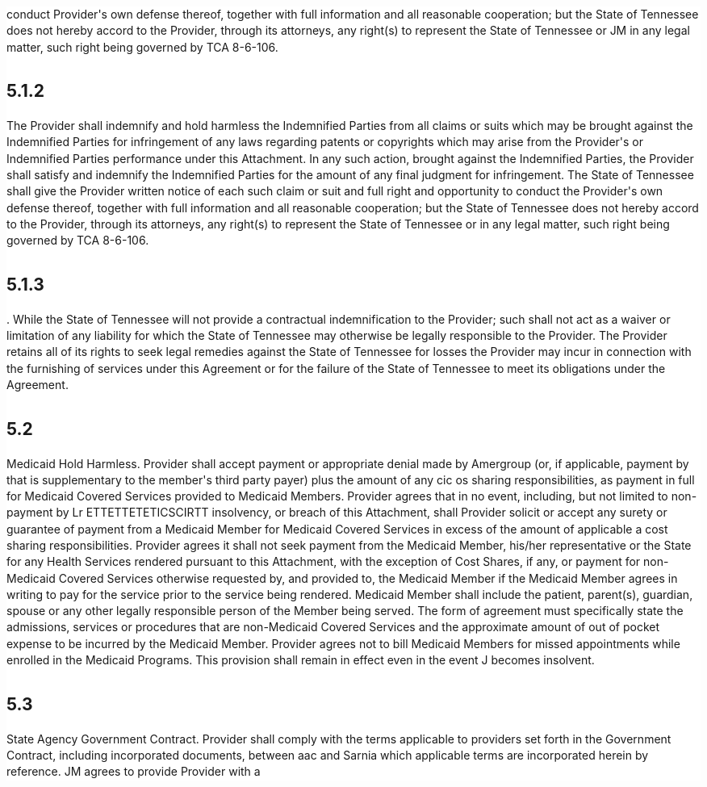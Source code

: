 conduct Provider's own defense thereof, together with full information and all reasonable
cooperation; but the State of Tennessee does not hereby accord to the Provider, through its
attorneys, any right(s) to represent the State of Tennessee or JM in any legal matter, such
right being governed by TCA 8-6-106.
## 5.1.2
The Provider shall indemnify and hold harmless the Indemnified Parties from all claims or suits
which may be brought against the Indemnified Parties for infringement of any laws regarding
patents or copyrights which may arise from the Provider's or Indemnified Parties performance
under this Attachment. In any such action, brought against the Indemnified Parties, the Provider
shall satisfy and indemnify the Indemnified Parties for the amount of any final judgment for
infringement. The State of Tennessee shall give the Provider written notice of each such claim or
suit and full right and opportunity to conduct the Provider's own defense thereof, together with full
information and all reasonable cooperation; but the State of Tennessee does not hereby accord to
the Provider, through its attorneys, any right(s) to represent the State of Tennessee or
in any legal matter, such right being governed by TCA 8-6-106.
## 5.1.3
. While the State of Tennessee will not provide a contractual indemnification to the Provider; such
shall not act as a waiver or limitation of any liability for which the State of Tennessee may otherwise
be legally responsible to the Provider. The Provider retains all of its rights to seek legal remedies
against the State of Tennessee for losses the Provider may incur in connection with the furnishing
of services under this Agreement or for the failure of the State of Tennessee to meet its obligations
under the Agreement.
## 5.2
Medicaid Hold Harmless. Provider shall accept payment or appropriate denial made by Amergroup (or, if
applicable, payment by that is supplementary to the member's third party payer) plus the
amount of any cic os sharing responsibilities, as payment in full for Medicaid Covered
Services provided to Medicaid Members. Provider agrees that in no event, including, but not limited to non-
payment by Lr ETTETTETETICSCIRTT insolvency, or breach of this Attachment, shall Provider solicit or
accept any surety or guarantee of payment from a Medicaid Member for Medicaid Covered Services in
excess of the amount of applicable a cost sharing responsibilities. Provider agrees it shall not seek
payment from the Medicaid Member, his/her representative or the State for any Health Services rendered
pursuant to this Attachment, with the exception of Cost Shares, if any, or payment for non-Medicaid Covered
Services otherwise requested by, and provided to, the Medicaid Member if the Medicaid Member agrees in
writing to pay for the service prior to the service being rendered. Medicaid Member shall include the patient,
parent(s), guardian, spouse or any other legally responsible person of the Member being served. The form
of agreement must specifically state the admissions, services or procedures that are non-Medicaid Covered
Services and the approximate amount of out of pocket expense to be incurred by the Medicaid Member.
Provider agrees not to bill Medicaid Members for missed appointments while enrolled in the Medicaid
Programs. This provision shall remain in effect even in the event J becomes insolvent.
## 5.3
State Agency Government Contract. Provider shall comply with the terms applicable to providers set forth in
the Government Contract, including incorporated documents, between aac and Sarnia which
applicable terms are incorporated herein by reference. JM agrees to provide Provider with a